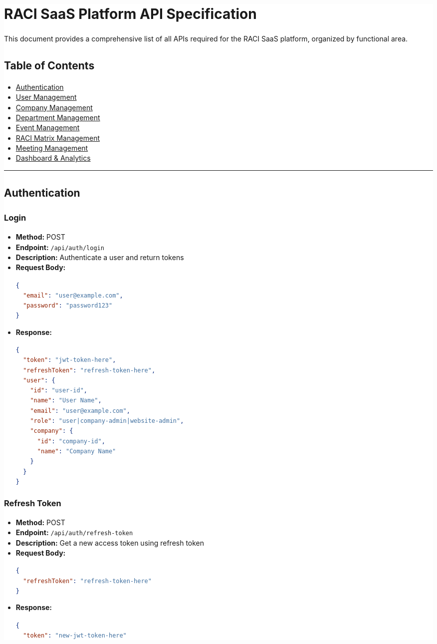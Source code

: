 # RACI SaaS Platform API Specification

This document provides a comprehensive list of all APIs required for the RACI SaaS platform, organized by functional area.

## Table of Contents
- [Authentication](#authentication)
- [User Management](#user-management)
- [Company Management](#company-management)
- [Department Management](#department-management)
- [Event Management](#event-management)
- [RACI Matrix Management](#raci-matrix-management)
- [Meeting Management](#meeting-management)
- [Dashboard & Analytics](#dashboard--analytics)

---

## Authentication

### Login
- **Method:** POST
- **Endpoint:** `/api/auth/login`
- **Description:** Authenticate a user and return tokens
- **Request Body:**
  ```json
  {
    "email": "user@example.com",
    "password": "password123"
  }
  ```
- **Response:**
  ```json
  {
    "token": "jwt-token-here",
    "refreshToken": "refresh-token-here",
    "user": {
      "id": "user-id",
      "name": "User Name",
      "email": "user@example.com",
      "role": "user|company-admin|website-admin",
      "company": {
        "id": "company-id",
        "name": "Company Name"
      }
    }
  }
  ```

### Refresh Token
- **Method:** POST
- **Endpoint:** `/api/auth/refresh-token`
- **Description:** Get a new access token using refresh token
- **Request Body:**
  ```json
  {
    "refreshToken": "refresh-token-here"
  }
  ```
- **Response:**
  ```json
  {
    "token": "new-jwt-token-here"
  ```
